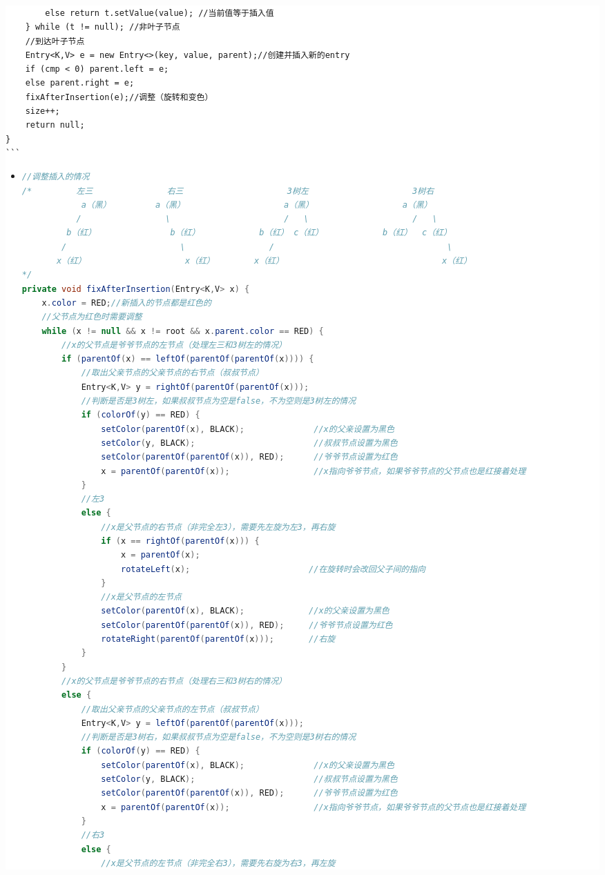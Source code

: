             else return t.setValue(value); //当前值等于插入值
        } while (t != null); //非叶子节点
        //到达叶子节点
        Entry<K,V> e = new Entry<>(key, value, parent);//创建并插入新的entry
        if (cmp < 0) parent.left = e;
        else parent.right = e;
        fixAfterInsertion(e);//调整（旋转和变色）
        size++;
        return null;
    }
    ```
    
    
    
  - ```java
    //调整插入的情况
    /*         左三               右三                     3树左                     3树右
    			a（黑）         a（黑）                    a（黑）                  a（黑）
    	   	   /                 \                       /   \                     /   \
    	 	 b（红）               b（红）            b（红） c（红）            b（红）  c（红）
        	/                       \                 /                                   \
       	   x（红）                    x（红）        x（红）                                x（红）
    */
    private void fixAfterInsertion(Entry<K,V> x) {
        x.color = RED;//新插入的节点都是红色的
        //父节点为红色时需要调整
        while (x != null && x != root && x.parent.color == RED) {
            //x的父节点是爷爷节点的左节点（处理左三和3树左的情况）
            if (parentOf(x) == leftOf(parentOf(parentOf(x)))) {
                //取出父亲节点的父亲节点的右节点（叔叔节点）
                Entry<K,V> y = rightOf(parentOf(parentOf(x)));
                //判断是否是3树左，如果叔叔节点为空是false，不为空则是3树左的情况
                if (colorOf(y) == RED) {
                    setColor(parentOf(x), BLACK);              //x的父亲设置为黑色
                    setColor(y, BLACK);                        //叔叔节点设置为黑色
                    setColor(parentOf(parentOf(x)), RED);      //爷爷节点设置为红色
                    x = parentOf(parentOf(x));                 //x指向爷爷节点，如果爷爷节点的父节点也是红接着处理
                } 
                //左3
                else {
                    //x是父节点的右节点（非完全左3），需要先左旋为左3，再右旋
                    if (x == rightOf(parentOf(x))) {
                        x = parentOf(x);                       
                        rotateLeft(x);                        //在旋转时会改回父子间的指向
                    }
                    //x是父节点的左节点
                    setColor(parentOf(x), BLACK);             //x的父亲设置为黑色
                    setColor(parentOf(parentOf(x)), RED);     //爷爷节点设置为红色
                    rotateRight(parentOf(parentOf(x)));       //右旋 
                }
            } 
            //x的父节点是爷爷节点的右节点（处理右三和3树右的情况）
            else {
                //取出父亲节点的父亲节点的左节点（叔叔节点）
                Entry<K,V> y = leftOf(parentOf(parentOf(x)));
                //判断是否是3树右，如果叔叔节点为空是false，不为空则是3树右的情况
                if (colorOf(y) == RED) {
                    setColor(parentOf(x), BLACK);              //x的父亲设置为黑色
                    setColor(y, BLACK);                        //叔叔节点设置为黑色
                    setColor(parentOf(parentOf(x)), RED);      //爷爷节点设置为红色
                    x = parentOf(parentOf(x));                 //x指向爷爷节点，如果爷爷节点的父节点也是红接着处理
                } 
                //右3
                else {
                    //x是父节点的左节点（非完全右3），需要先右旋为右3，再左旋